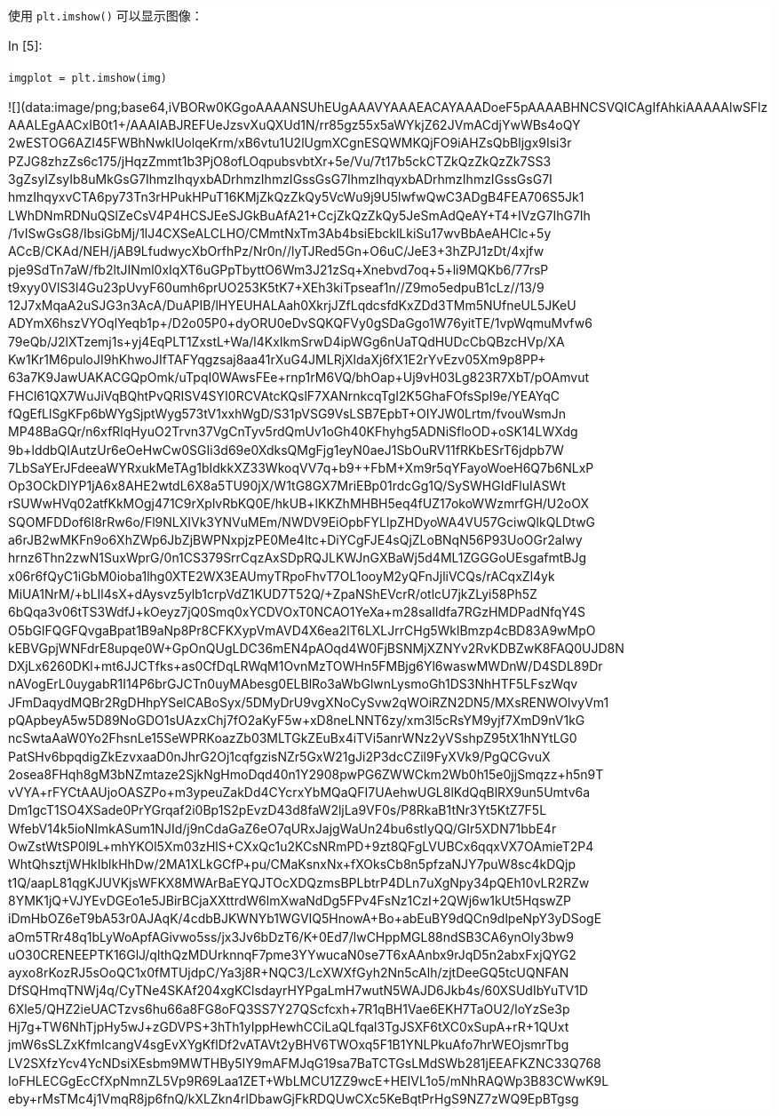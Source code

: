 使用 `plt.imshow()` 可以显示图像：

In [5]:

```
imgplot = plt.imshow(img)

```

![](data:image/png;base64,iVBORw0KGgoAAAANSUhEUgAAAVYAAAEACAYAAADoeF5pAAAABHNCSVQICAgIfAhkiAAAAAlwSFlz
AAALEgAACxIB0t1+/AAAIABJREFUeJzsvXuQXUd1N/rr85gz55x5aWYkjZ62JVmACdjYwWBs4oQY
2wESTOG6AZI45FWBhNwklUolqeKrm/xB6vtu1U2lUgmXCgnESQWMKQjFO9iAHZsQbBljgx9Isi3r
PZJG8zhzZs6c175/jHqzZmmt1b3PjO8ofLOqpubsvbtXr+5e/Vu/7t17b5ckCTZkQzZkQzZk7SS3
3gZsyIZsyIb8uMkGsG7IhmzIhqyxbADrhmzIhmzIGssGsG7IhmzIhqyxbADrhmzIhmzIGssGsG7I
hmzIhqyxvCTA6py73Tn3rHPukHPuT16KMjZkQzZkQy5VcWu9j9U5lwfwQwC3ADgB4FEA706S5Jk1
LWhDNmRDNuQSlZeCsV4P4HCSJEeSJGkBuAfA21+CcjZkQzZkQy5JeSmAdQeAY+T4+IVzG7IhG7Ih
/1vISwGsG8/IbsiGbMj/1lJ4CXSeALCLHO/CMmtNxTm3Ab4bsiEbcklLkiSu17wvBbAeAHClc+5y
ACcB/CKAd/NEH/jAB9LfudwycXbOrfhPz/Nr0n//lyTJRed5Gn+O6uC/JeE3+3hZPJ1zDt/4xjfw
pje9SdTn7aW/fb2ltJINml0xIqXT6uGPpTbyttO6Wm3J21zSq+Xnebvd7oq+5+li9MQKb6/77rsP
t9xyy0VlS3l4Gu23pUvyF60umh6prUO253K5tK7+XEh3kiTpseaf1n//Z9mo5edpuB1cLz//13/9
12J7xMqaA2uSJG3n3AcA/DuAPIB/lHYEUHALAah0XkrjJZfLqdcsfdKxZDd3TMm5NUfneUL5JKeU
ADYmX6hszVYOqlYeqb1p+/D2o05P0+dyORU0eDvSQKQFVy0gSDaGgo1W76yitTE/1vpWqmuMvfw6
79eQb/J2lXTzemj1s+yj4EqPLT1ZxstL+Wa/l4KxIkmSrwD4ipWGg6nUaTQdHUDcCbQBzcHVp/XA
Kw1Kr1M6puloJI9hKhwoJIfTAFYqgzsaj8aa41rXuG4JMLRjXldaXj6fX1E2rYvEzv05Xm9p8PP+
63a7K9JawUAKACGQpOmk/uTpqI0WAwsFEe+rnp1rM6VQ/bhOap+Uj9vH03Lg823R7XbT/pOAmvut
FHCl61QX7WuJiVqBQhtPvQRISV4SYI0RCVAtcKQslF7XANrnkcqTgI2K5GhaFOfsSpI9e/YEAYqC
fQgEfLlSgKFp6bWYgSjptWyg573tV1xxhWgD/S31pVSG9VsLSB7EpbT+OIYJW0Lrtm/fvouWsmJn
MP48BaGQr/n6xfRlqHyuO2Trvn37VgCnTyv5rdQmUv1oGh40KFhyhg5ADNiSfloOD+oSK14LWXdg
9b+lddbQIAutzUr6eOeHwCw0SGIi3d69e0XdksQMgFjg1eyN0aeJ1SbOuRV11fRKbESrT6jdpb7W
7LbSaYErJFdeeaWYRxukMeTAg1bIdkkXZ33WkoqVV7q+b9++FbM+Xm9r5qYFayoWoeH6Q7b6NLxP
Op3OCkDlYP1jA6x8AHE2wtdL6X8a5TU90jX/W1tG8GX7MriEBp01rdcGg1Q/SySWHGIdFluIASWt
rSUWwHVq02atfKkMOgj471C9rXplvRbKQ0E/hkUB+lKKZhMHBH5eq4fUZ17okoWWzmrfGH/U2oOX
SQOMFDDof6l8rRw6o/Fl9NLXIVk3YNVuMEm/NWDV9EiOpbFYLlpZHDyoWA4VU57GciwQlkQLDtwG
a6rJB2wMKFn9o6XhZWp6JbZjBWPNxpjzPE0Me4ltc+DiYCgFJE4sQjZLoBNqN56P93UoOGr2aIwy
hrnz6Thn2zwN1SuxWprG/0n1CS379SrrCqzAxSDpRQJLKWJnGXBaWj5d4ML1ZGGGoUEsgafmtBJg
x06r6fQyC1iGbM0ioba1lhg0XTE2WX3EAUmyTRpoFhvT7OL1ooyM2yQFnJjliVCQs/rACqxZl4yk
MiUA1NrM/+bLIl4sX+dAysvz5ylb1crpVdZ1KUD7T52Q/+ZpaNShEVcrR/otlcU7jkZLyi58Ph5Z
6bQqa3v06tTS3WdfJ+kOeyz7jQ0Smq0xYCDVOxT0NCAO1YeXa+m28saIldfa7RGzHMDPadNfqY4S
O5bGlFQGFQvgaBpat1B9aNp8Pr8CFKXypVmAVD4X6ea2lT6LXLJrrCHg5WklBmzp4cBD83A9wMpO
kEBVGpjWNFdrE8upqe0W+GpOnQUgLDC36mEN4pAOqd4W0FjBSNMjXZNYv2RvKDBZwK8FAQ0UJD8N
DXjLx6260DKl+mt6JJCTfks+as0CfDqLRWqM1OvnMzTOWHn5FMBjg6Yl6waswMWDnW/D4SDL89Dr
nAVogErL0uygabR1I14P6brGJCTn0uyMAbesg0ELBlRo3aWbGlwnLysmoGh1DS3NhHTF5LFszWqv
JFmDaqydMQBr2RgDHhpYSelCABoSyx/5DMyDrU9vgXNoCySvw2qWOiRZN2DN5/MXsRENWOlvyVm1
pQApbeyA5w5D89NoGDO1sUAzxChj7fO2aKyF5w+xD8neLNNT6zy/xm3l5cRsYM9yjf7XmD9nV1kG
ncSwtaAaW0Yo2FhsnLe15SeWPRKoazZb03MLTGkZEuBx4iTVi5anrWNz2yVSshpZ95tX1hNYtLG0
PatSHv6bpqdigZkEzvxaaD0nJhrG2Oj1cqfgzisNZr5GxW21gJi2P3dcCZil9FyXVk9/PgQCGvuX
2osea8FHqh8gM3bNZmtaze2SjkNgHmoDqd40n1Y2908pwPG6ZWWCkm2Wb0h15e0jjSmqzz+h5n9T
vVYA+rFYCtAAUjoOASZPo+m3ypeuZakDd4CYcrxYbMQaQFI7UAehwUGL8lKdQqBlRX9un5Umtv6a
Dm1gcT1SO4XSade0PrYGrqaf2i0Bp1S2pEvzD43d8faW2ljLa9VF0s/P8RkaB1tNr3Yt5KtZ7F5L
WfebV14k5ioNImkASum1NJId/j9nCdaGaZ6eO7qURxJajgWaUn24bu6stIyQQ/GIr5XDN71bbE4r
OwZstWtSP0l9L+mhYKOl5Xm03zHlS+CXxQc1u2KCsNRmPD+9zt8QFgLVUBCx6qqxVX7OAmieT2P4
WhtQhsztjWHkIblkHhDw/2MA1XLkGCfP+pu/CMaKsnxNx+fXOksCb8n5pfzaNJY7puW8sc4kDQjp
t1Q/aapL81qgKJUVKjsWFKX8MWArBaEYQJTOcXDQzmsBPLbtrP4DLn7uXgNpy34pQEh10vLR2RZw
8YMK1jQ+VJYEvDGEo1e5JBirBCjaXXttrdW6lmXwaNdDg5FPv4FsNz1CzI+2QWj6w1kUt5HqswZP
iDmHbOZ6eT9bA53r0AJAqK/4cdbBJKWNYb1WGVIQ5HnowA+Bo+abEuBY9dQCn9dlpeNpY3yDSogE
aOm5TRr48q1bLyWoApfAGivwo5ss/jx3Jv6bDzT6/K+0Ed7/lwCHppMGL88ndSB3CA6ynOly3bw9
uO30CRENEEPTK16GlJ/qlthQzMDUrknnqF7pme3YYwucaN0se7T6xAAnbx9rJqD5n2abxFxjQYG2
ayxo8rKozRJ5sOoQC1x0fMTUjdpC/Ya3j8R+NQC3/LcXWXfGyh2Nn5cAlh/zjtDeeGQ5tcUQNFAN
DfSQHmqTNWj4q/CyTNe4SKAf204xgKClsdayrHYPgaLmH7wutN5WAJD6Jkb4s/60XSUdIbYuTV1D
6Xle5/QHZ2ieUACTzvs6hu66a8FG8oFQ3SS7Y27QScfcxh+7R1qBH1Vae6EKH7TaOU2/loYzSe3p
Hj7g+TW6NhTjpHy5wJ+zGDVPS+3hTh1yIppHewhCCiLaQLfqal3TgJSXF6tXC0xSupA+rR+1QUxt
jmW6sSLZxKfmIcangV4sgEvXYgKflDf2vATAVt2yBHV6TWOxq5F1B1YNLPkuAfo7hrWEOjsmrTbg
LV2SXfzYcv4YcNDsiXEsbm9MWTHBy5IY9mAFMJqG19sa7BaTCTGsLMdSWb281jEEAFKZNC33Q768
IoFHLECGgEcCfXpNmnZL5Vp9R69Laa1ZET+WbLMCU1ZZ9wcE+HEIVL1o5/mNhRAQWp3B83CWwK9L
eby+rMsTMc4j1VmqR8jp6fnQ/kXLZkn4rIDbawGjFkRDQUwCXc5KeBqtPrHgS9NZ7zWQ9EpBTgsg